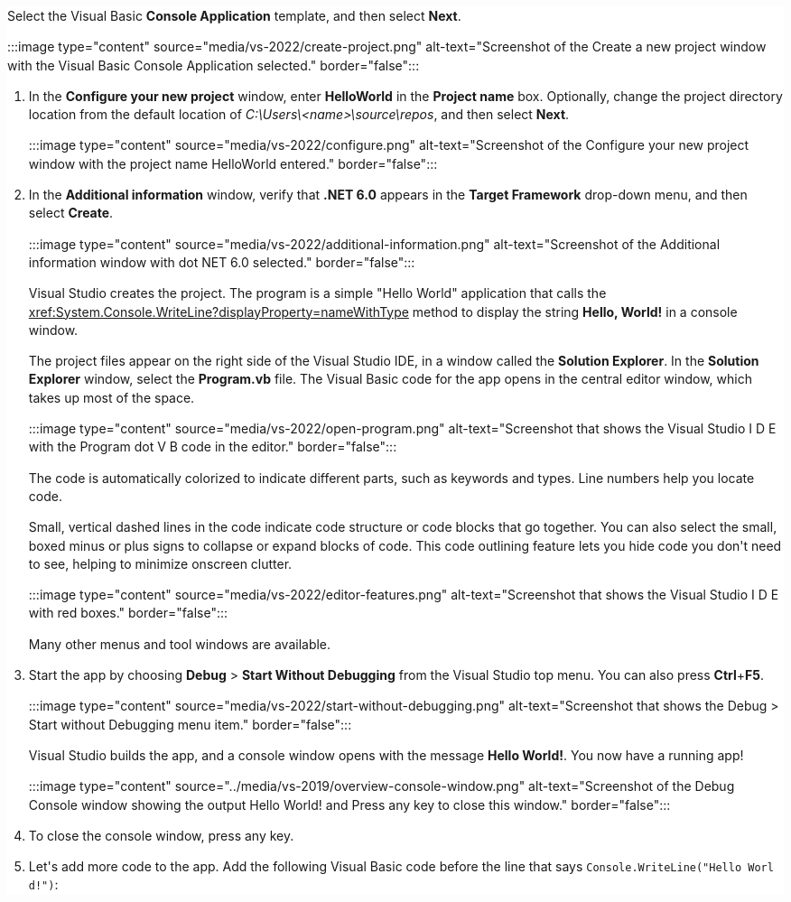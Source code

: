    Select the Visual Basic **Console Application** template, and then select **Next**.

   :::image type="content" source="media/vs-2022/create-project.png" alt-text="Screenshot of the Create a new project window with the Visual Basic Console Application selected." border="false":::

1. In the **Configure your new project** window, enter **HelloWorld** in the **Project name** box. Optionally, change the project directory location from the default location of *C:\\Users\\\<name>\\source\\repos*, and then select **Next**.

   :::image type="content" source="media/vs-2022/configure.png" alt-text="Screenshot of the Configure your new project window with the project name HelloWorld entered." border="false":::

1. In the **Additional information** window, verify that **.NET 6.0** appears in the **Target Framework** drop-down menu, and then select **Create**.

   :::image type="content" source="media/vs-2022/additional-information.png" alt-text="Screenshot of the Additional information window with dot NET 6.0 selected." border="false":::

   Visual Studio creates the project. The program is a simple "Hello World" application that calls the <xref:System.Console.WriteLine?displayProperty=nameWithType> method to display the string **Hello, World!** in a console window.

   The project files appear on the right side of the Visual Studio IDE, in a window called the **Solution Explorer**. In the **Solution Explorer** window, select the **Program.vb** file. The Visual Basic code for the app opens in the central editor window, which takes up most of the space.

   :::image type="content" source="media/vs-2022/open-program.png" alt-text="Screenshot that shows the Visual Studio I D E with the Program dot V B code in the editor." border="false":::

   The code is automatically colorized to indicate different parts, such as keywords and types. Line numbers help you locate code.

   Small, vertical dashed lines in the code indicate code structure or code blocks that go together. You can also select the small, boxed minus or plus signs to collapse or expand blocks of code. This code outlining feature lets you hide code you don't need to see, helping to minimize onscreen clutter.

   :::image type="content" source="media/vs-2022/editor-features.png" alt-text="Screenshot that shows the Visual Studio I D E with red boxes." border="false":::

   Many other menus and tool windows are available.

1. Start the app by choosing **Debug** > **Start Without Debugging** from the Visual Studio top menu. You can also press **Ctrl**+**F5**.

   :::image type="content" source="media/vs-2022/start-without-debugging.png" alt-text="Screenshot that shows the Debug > Start without Debugging menu item." border="false":::

   Visual Studio builds the app, and a console window opens with the message **Hello World!**. You now have a running app!

   :::image type="content" source="../media/vs-2019/overview-console-window.png" alt-text="Screenshot of the Debug Console window showing the output Hello World! and Press any key to close this window." border="false":::

1. To close the console window, press any key.

1. Let's add more code to the app. Add the following Visual Basic code before the line that says `Console.WriteLine("Hello World!")`:
